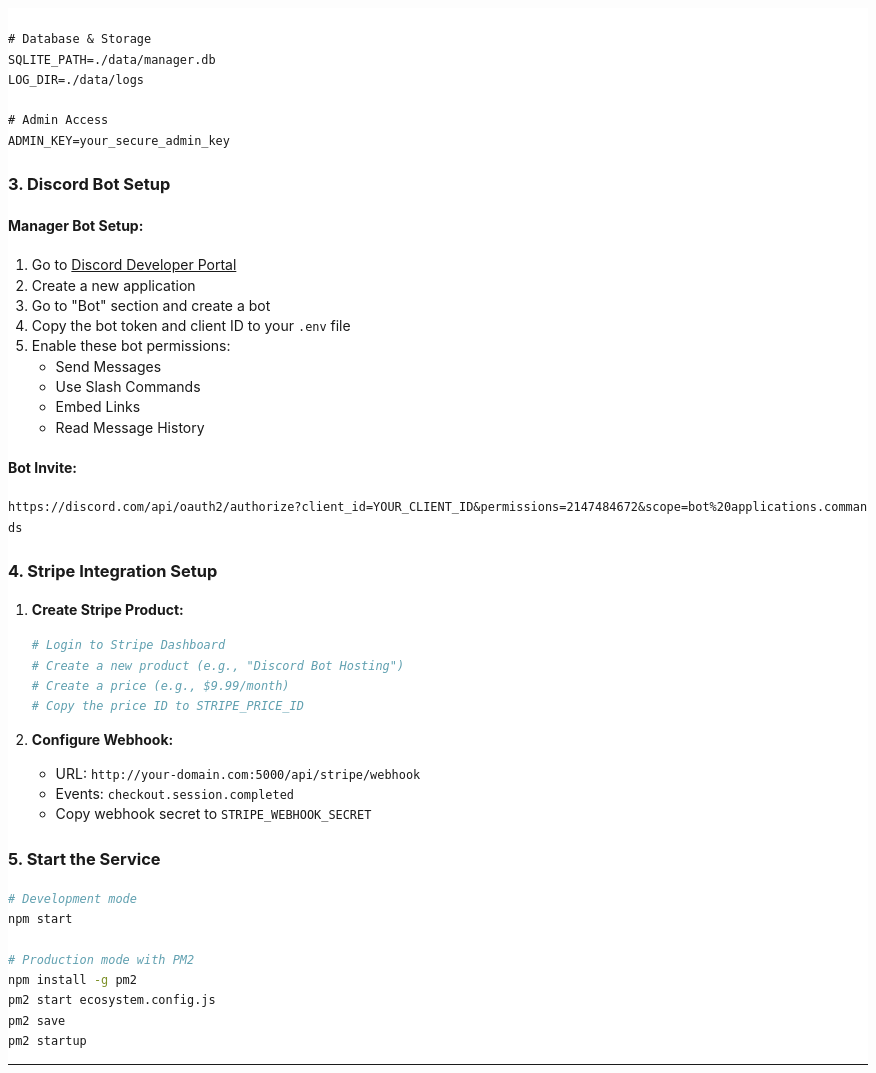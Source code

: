 ```env

# Database & Storage
SQLITE_PATH=./data/manager.db
LOG_DIR=./data/logs

# Admin Access
ADMIN_KEY=your_secure_admin_key
```

### 3. Discord Bot Setup

#### Manager Bot Setup:
1. Go to [Discord Developer Portal](https://discord.com/developers/applications)
2. Create a new application
3. Go to "Bot" section and create a bot
4. Copy the bot token and client ID to your `.env` file
5. Enable these bot permissions:
   - Send Messages
   - Use Slash Commands
   - Embed Links
   - Read Message History

#### Bot Invite:
```
https://discord.com/api/oauth2/authorize?client_id=YOUR_CLIENT_ID&permissions=2147484672&scope=bot%20applications.commands
```

### 4. Stripe Integration Setup

1. **Create Stripe Product:**
   ```bash
   # Login to Stripe Dashboard
   # Create a new product (e.g., "Discord Bot Hosting")
   # Create a price (e.g., $9.99/month)
   # Copy the price ID to STRIPE_PRICE_ID
   ```

2. **Configure Webhook:**
   - URL: `http://your-domain.com:5000/api/stripe/webhook`
   - Events: `checkout.session.completed`
   - Copy webhook secret to `STRIPE_WEBHOOK_SECRET`

### 5. Start the Service

```bash
# Development mode
npm start

# Production mode with PM2
npm install -g pm2
pm2 start ecosystem.config.js
pm2 save
pm2 startup
```

---